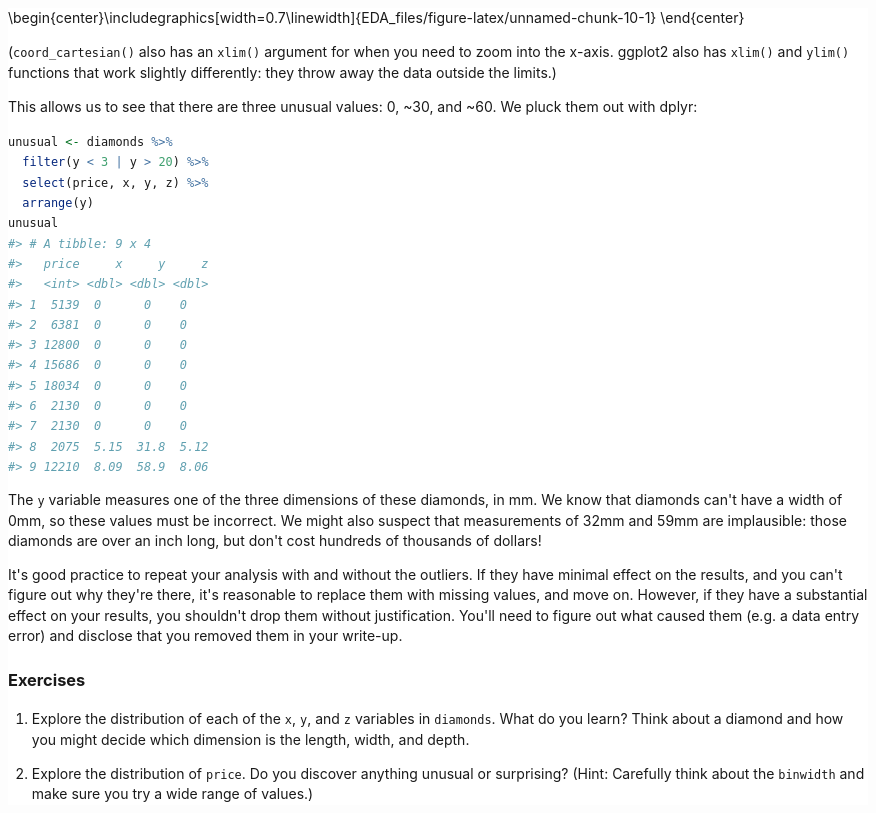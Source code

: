 

\begin{center}\includegraphics[width=0.7\linewidth]{EDA_files/figure-latex/unnamed-chunk-10-1} \end{center}

(`coord_cartesian()` also has an `xlim()` argument for when you need to zoom into the x-axis. ggplot2 also has `xlim()` and `ylim()` functions that work slightly differently: they throw away the data outside the limits.)

This allows us to see that there are three unusual values: 0, ~30, and ~60. We pluck them out with dplyr: 




```r
unusual <- diamonds %>% 
  filter(y < 3 | y > 20) %>% 
  select(price, x, y, z) %>%
  arrange(y)
unusual
#> # A tibble: 9 x 4
#>   price     x     y     z
#>   <int> <dbl> <dbl> <dbl>
#> 1  5139  0      0    0   
#> 2  6381  0      0    0   
#> 3 12800  0      0    0   
#> 4 15686  0      0    0   
#> 5 18034  0      0    0   
#> 6  2130  0      0    0   
#> 7  2130  0      0    0   
#> 8  2075  5.15  31.8  5.12
#> 9 12210  8.09  58.9  8.06
```



The `y` variable measures one of the three dimensions of these diamonds, in mm. We know that diamonds can't have a width of 0mm, so these values must be incorrect. We might also suspect that measurements of 32mm and 59mm are implausible: those diamonds are over an inch long, but don't cost hundreds of thousands of dollars!

It's good practice to repeat your analysis with and without the outliers. If they have minimal effect on the results, and you can't figure out why they're there, it's reasonable to replace them with missing values, and move on. However, if they have a substantial effect on your results, you shouldn't drop them without justification. You'll need to figure out what caused them (e.g. a data entry error) and disclose that you removed them in your write-up.


### Exercises

1.  Explore the distribution of each of the `x`, `y`, and `z` variables 
    in `diamonds`. What do you learn? Think about a diamond and how you
    might decide which dimension is the length, width, and depth.

1.  Explore the distribution of `price`. Do you discover anything unusual
    or surprising? (Hint: Carefully think about the `binwidth` and make sure
    you try a wide range of values.)
